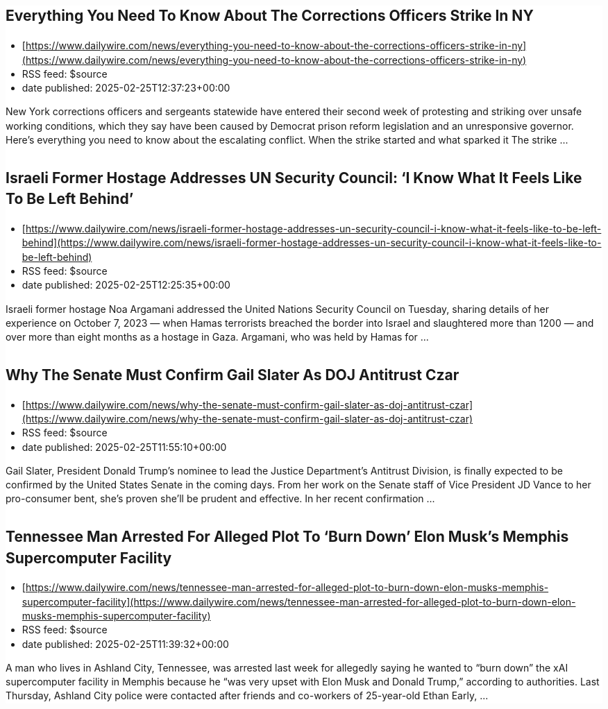 ## Everything You Need To Know About The Corrections Officers Strike In NY
 - [https://www.dailywire.com/news/everything-you-need-to-know-about-the-corrections-officers-strike-in-ny](https://www.dailywire.com/news/everything-you-need-to-know-about-the-corrections-officers-strike-in-ny)
 - RSS feed: $source
 - date published: 2025-02-25T12:37:23+00:00

New York corrections officers and sergeants statewide have entered their second week of protesting and striking over unsafe working conditions, which they say have been caused by Democrat prison reform legislation and an unresponsive governor. Here&#8217;s everything you need to know about the escalating conflict. When the strike started and what sparked it The strike ...

## Israeli Former Hostage Addresses UN Security Council: ‘I Know What It Feels Like To Be Left Behind’
 - [https://www.dailywire.com/news/israeli-former-hostage-addresses-un-security-council-i-know-what-it-feels-like-to-be-left-behind](https://www.dailywire.com/news/israeli-former-hostage-addresses-un-security-council-i-know-what-it-feels-like-to-be-left-behind)
 - RSS feed: $source
 - date published: 2025-02-25T12:25:35+00:00

Israeli former hostage Noa Argamani addressed the United Nations Security Council on Tuesday, sharing details of her experience on October 7, 2023 — when Hamas terrorists breached the border into Israel and slaughtered more than 1200 — and over more than eight months as a hostage in Gaza. Argamani, who was held by Hamas for ...

## Why The Senate Must Confirm Gail Slater As DOJ Antitrust Czar
 - [https://www.dailywire.com/news/why-the-senate-must-confirm-gail-slater-as-doj-antitrust-czar](https://www.dailywire.com/news/why-the-senate-must-confirm-gail-slater-as-doj-antitrust-czar)
 - RSS feed: $source
 - date published: 2025-02-25T11:55:10+00:00

Gail Slater, President Donald Trump’s nominee to lead the Justice Department’s Antitrust Division, is finally expected to be confirmed by the United States Senate in the coming days. From her work on the Senate staff of Vice President JD Vance to her pro-consumer bent, she’s proven she’ll be prudent and effective. In her recent confirmation ...

## Tennessee Man Arrested For Alleged Plot To ‘Burn Down’ Elon Musk’s Memphis Supercomputer Facility
 - [https://www.dailywire.com/news/tennessee-man-arrested-for-alleged-plot-to-burn-down-elon-musks-memphis-supercomputer-facility](https://www.dailywire.com/news/tennessee-man-arrested-for-alleged-plot-to-burn-down-elon-musks-memphis-supercomputer-facility)
 - RSS feed: $source
 - date published: 2025-02-25T11:39:32+00:00

A man who lives in Ashland City, Tennessee, was arrested last week for allegedly saying he wanted to &#8220;burn down&#8221; the xAI supercomputer facility in Memphis because he &#8220;was very upset with Elon Musk and Donald Trump,&#8221; according to authorities. Last Thursday, Ashland City police were contacted after friends and co-workers of 25-year-old Ethan Early, ...
